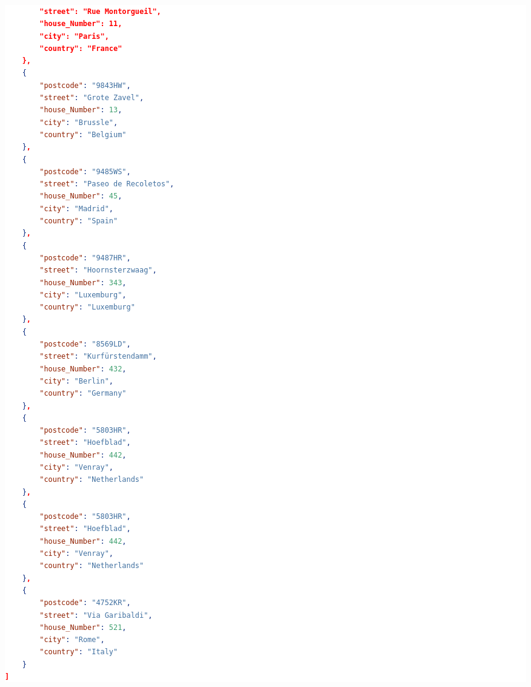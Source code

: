 ```json
        "street": "Rue Montorgueil",
        "house_Number": 11,
        "city": "Paris",
        "country": "France"
    },
    {
        "postcode": "9843HW",
        "street": "Grote Zavel",
        "house_Number": 13,
        "city": "Brussle",
        "country": "Belgium"
    },
    {
        "postcode": "9485WS",
        "street": "Paseo de Recoletos",
        "house_Number": 45,
        "city": "Madrid",
        "country": "Spain"
    },
    {
        "postcode": "9487HR",
        "street": "Hoornsterzwaag",
        "house_Number": 343,
        "city": "Luxemburg",
        "country": "Luxemburg"
    },
    {
        "postcode": "8569LD",
        "street": "Kurfürstendamm",
        "house_Number": 432,
        "city": "Berlin",
        "country": "Germany"
    },
    {
        "postcode": "5803HR",
        "street": "Hoefblad",
        "house_Number": 442,
        "city": "Venray",
        "country": "Netherlands"
    },
    {
        "postcode": "5803HR",
        "street": "Hoefblad",
        "house_Number": 442,
        "city": "Venray",
        "country": "Netherlands"
    },
    {
        "postcode": "4752KR",
        "street": "Via Garibaldi",
        "house_Number": 521,
        "city": "Rome",
        "country": "Italy"
    }
]
```
